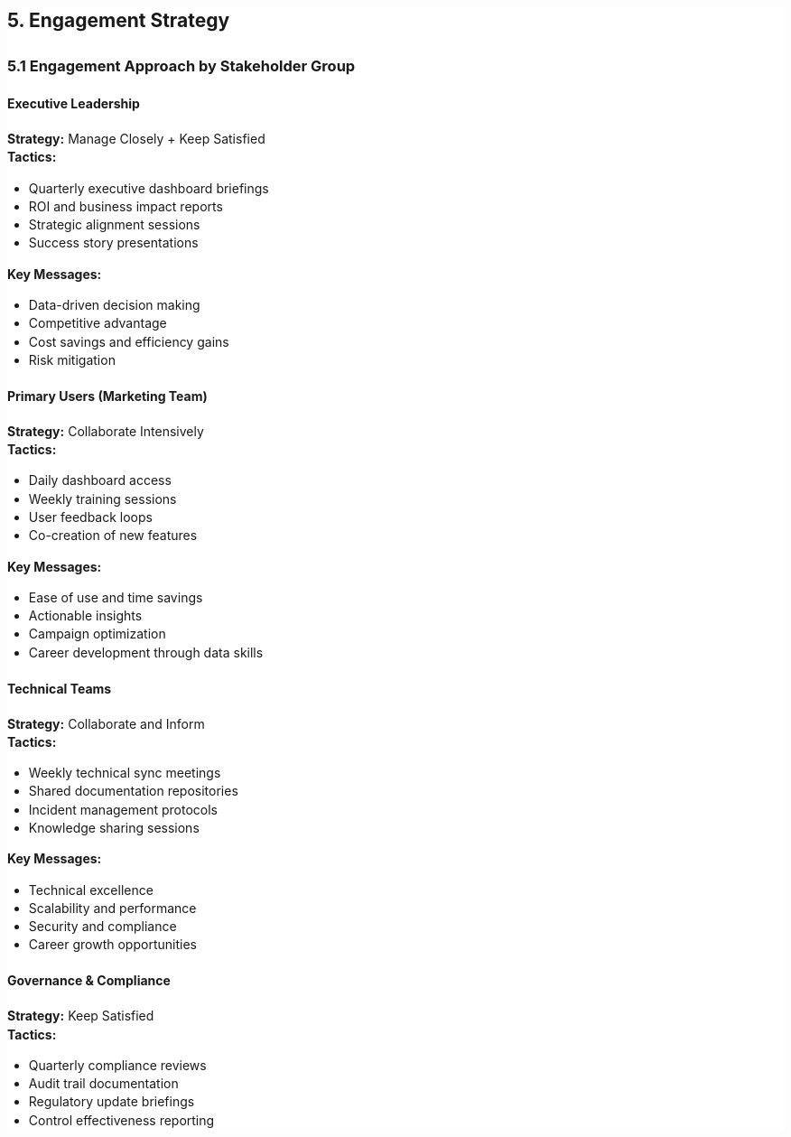 
## 5. Engagement Strategy

### 5.1 Engagement Approach by Stakeholder Group

#### Executive Leadership
**Strategy:** Manage Closely + Keep Satisfied  
**Tactics:**
- Quarterly executive dashboard briefings
- ROI and business impact reports
- Strategic alignment sessions
- Success story presentations

**Key Messages:**
- Data-driven decision making
- Competitive advantage
- Cost savings and efficiency gains
- Risk mitigation

#### Primary Users (Marketing Team)
**Strategy:** Collaborate Intensively  
**Tactics:**
- Daily dashboard access
- Weekly training sessions
- User feedback loops
- Co-creation of new features

**Key Messages:**
- Ease of use and time savings
- Actionable insights
- Campaign optimization
- Career development through data skills

#### Technical Teams
**Strategy:** Collaborate and Inform  
**Tactics:**
- Weekly technical sync meetings
- Shared documentation repositories
- Incident management protocols
- Knowledge sharing sessions

**Key Messages:**
- Technical excellence
- Scalability and performance
- Security and compliance
- Career growth opportunities

#### Governance & Compliance
**Strategy:** Keep Satisfied  
**Tactics:**
- Quarterly compliance reviews
- Audit trail documentation
- Regulatory update briefings
- Control effectiveness reporting

